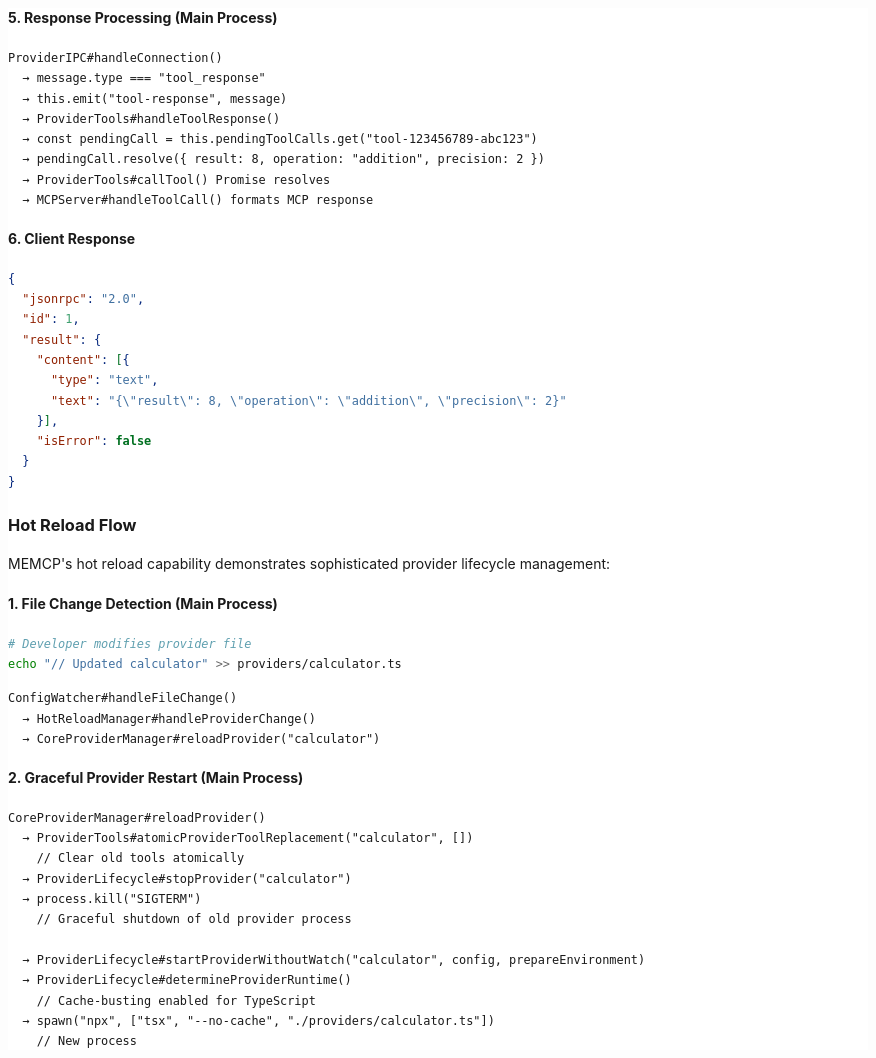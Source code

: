 ```javascript
```

#### 5. Response Processing (Main Process)

```
ProviderIPC#handleConnection()
  → message.type === "tool_response"
  → this.emit("tool-response", message)
  → ProviderTools#handleToolResponse()
  → const pendingCall = this.pendingToolCalls.get("tool-123456789-abc123")
  → pendingCall.resolve({ result: 8, operation: "addition", precision: 2 })
  → ProviderTools#callTool() Promise resolves
  → MCPServer#handleToolCall() formats MCP response
```

#### 6. Client Response

```json
{
  "jsonrpc": "2.0",
  "id": 1,
  "result": {
    "content": [{
      "type": "text",
      "text": "{\"result\": 8, \"operation\": \"addition\", \"precision\": 2}"
    }],
    "isError": false
  }
}
```

### Hot Reload Flow

MEMCP's hot reload capability demonstrates sophisticated provider lifecycle management:

#### 1. File Change Detection (Main Process)

```bash
# Developer modifies provider file
echo "// Updated calculator" >> providers/calculator.ts
```

```
ConfigWatcher#handleFileChange()
  → HotReloadManager#handleProviderChange()
  → CoreProviderManager#reloadProvider("calculator")
```

#### 2. Graceful Provider Restart (Main Process)

```
CoreProviderManager#reloadProvider()
  → ProviderTools#atomicProviderToolReplacement("calculator", [])
    // Clear old tools atomically
  → ProviderLifecycle#stopProvider("calculator")
  → process.kill("SIGTERM")
    // Graceful shutdown of old provider process

  → ProviderLifecycle#startProviderWithoutWatch("calculator", config, prepareEnvironment)
  → ProviderLifecycle#determineProviderRuntime()
    // Cache-busting enabled for TypeScript
  → spawn("npx", ["tsx", "--no-cache", "./providers/calculator.ts"])
    // New process
```
